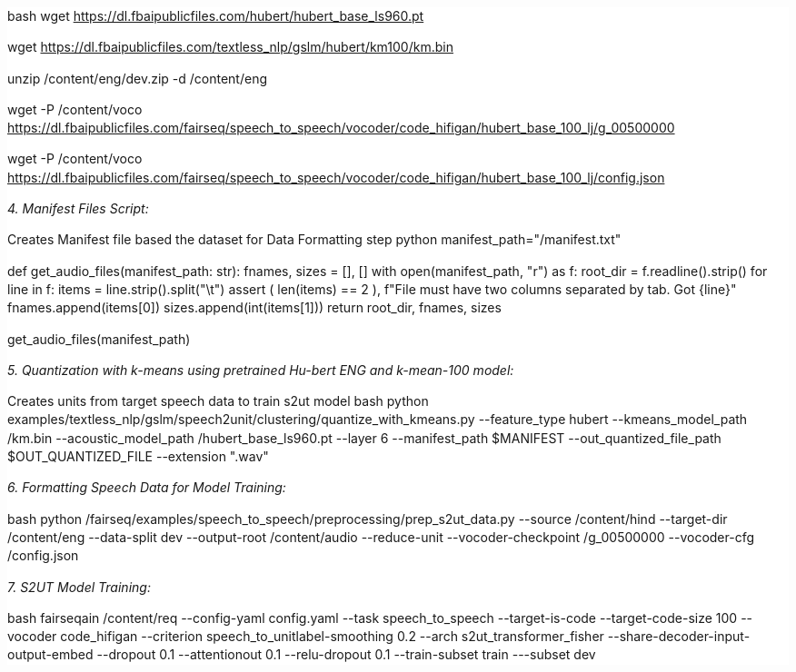 bash
wget https://dl.fbaipublicfiles.com/hubert/hubert_base_ls960.pt

wget https://dl.fbaipublicfiles.com/textless_nlp/gslm/hubert/km100/km.bin

unzip /content/eng/dev.zip -d /content/eng

wget -P /content/voco https://dl.fbaipublicfiles.com/fairseq/speech_to_speech/vocoder/code_hifigan/hubert_base_100_lj/g_00500000

wget -P /content/voco https://dl.fbaipublicfiles.com/fairseq/speech_to_speech/vocoder/code_hifigan/hubert_base_100_lj/config.json

*4. Manifest Files Script:*

Creates Manifest file based the dataset for Data Formatting step
python
manifest_path="/manifest.txt"

def get_audio_files(manifest_path: str):
    fnames, sizes = [], []
    with open(manifest_path, "r") as f:
        root_dir = f.readline().strip()
        for line in f:
            items = line.strip().split("\t")
            assert (
                len(items) == 2
            ), f"File must have two columns separated by tab. Got {line}"
            fnames.append(items[0])
            sizes.append(int(items[1]))
    return root_dir, fnames, sizes

get_audio_files(manifest_path)

*5. Quantization with k-means using pretrained Hu-bert ENG and k-mean-100 model:*

Creates units from target speech data to train s2ut model
bash
python examples/textless_nlp/gslm/speech2unit/clustering/quantize_with_kmeans.py
--feature_type hubert --kmeans_model_path /km.bin
--acoustic_model_path /hubert_base_ls960.pt
--layer 6 --manifest_path $MANIFEST
--out_quantized_file_path $OUT_QUANTIZED_FILE --extension ".wav"

*6. Formatting Speech Data for Model Training:*

bash
python /fairseq/examples/speech_to_speech/preprocessing/prep_s2ut_data.py
--source /content/hind --target-dir /content/eng
--data-split dev --output-root /content/audio
--reduce-unit --vocoder-checkpoint /g_00500000 --vocoder-cfg /config.json






*7. S2UT Model Training:*

bash
fairseqain /content/req --config-yaml config.yaml
--task speech_to_speech
--target-is-code
--target-code-size 100
--vocoder code_hifigan
--criterion speech_to_unitlabel-smoothing 0.2
--arch s2ut_transformer_fisher
--share-decoder-input-output-embed
--dropout 0.1 --attentionout 0.1
--relu-dropout 0.1
--train-subset train
---subset dev